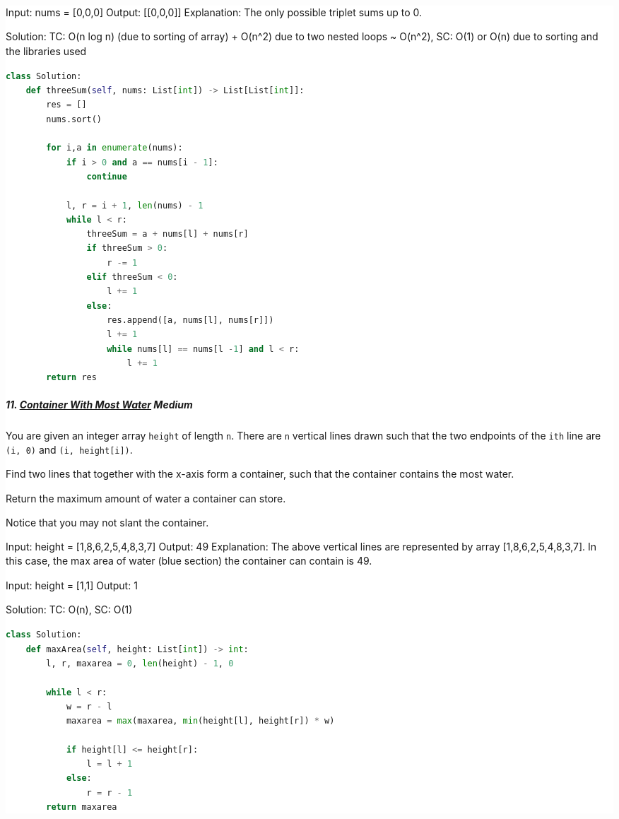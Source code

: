Input: nums = [0,0,0]
Output: [[0,0,0]]
Explanation: The only possible triplet sums up to 0.

Solution: TC: O(n log n) (due to sorting of array) + O(n^2) due to two nested loops ~ O(n^2), SC: O(1) or O(n) due to sorting and the libraries used

```python
class Solution:
    def threeSum(self, nums: List[int]) -> List[List[int]]:
        res = []
        nums.sort()

        for i,a in enumerate(nums):
            if i > 0 and a == nums[i - 1]:
                continue

            l, r = i + 1, len(nums) - 1
            while l < r:
                threeSum = a + nums[l] + nums[r]
                if threeSum > 0:
                    r -= 1
                elif threeSum < 0:
                    l += 1
                else:
                    res.append([a, nums[l], nums[r]])
                    l += 1
                    while nums[l] == nums[l -1] and l < r:
                        l += 1
        return res
```

##### 11. [Container With Most Water](https://leetcode.com/problems/container-with-most-water/) Medium

You are given an integer array `height` of length `n`. There are `n` vertical lines drawn such that the two endpoints of the `ith` line are `(i, 0)` and `(i, height[i])`.

Find two lines that together with the x-axis form a container, such that the container contains the most water.

Return the maximum amount of water a container can store.

Notice that you may not slant the container.

Input: height = [1,8,6,2,5,4,8,3,7]
Output: 49
Explanation: The above vertical lines are represented by array [1,8,6,2,5,4,8,3,7]. In this case, the max area of water (blue section) the container can contain is 49.

Input: height = [1,1]
Output: 1

Solution: TC: O(n), SC: O(1)

```python
class Solution:
    def maxArea(self, height: List[int]) -> int:
        l, r, maxarea = 0, len(height) - 1, 0

        while l < r:
            w = r - l
            maxarea = max(maxarea, min(height[l], height[r]) * w)

            if height[l] <= height[r]:
                l = l + 1
            else:
                r = r - 1
        return maxarea
```